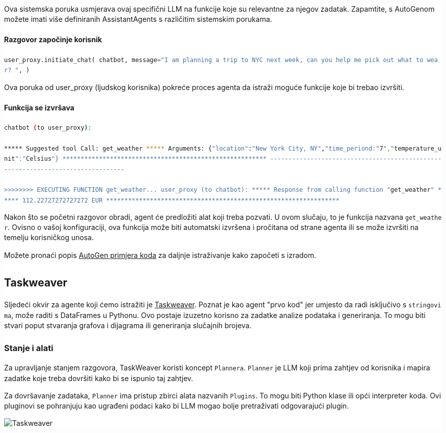 Ova sistemska poruka usmjerava ovaj specifični LLM na funkcije koje su relevantne za njegov zadatak. Zapamtite, s AutoGenom možete imati više definiranih AssistantAgents s različitim sistemskim porukama.

#### Razgovor započinje korisnik

```python
user_proxy.initiate_chat( chatbot, message="I am planning a trip to NYC next week, can you help me pick out what to wear? ", )

```

Ova poruka od user_proxy (ljudskog korisnika) pokreće proces agenta da istraži moguće funkcije koje bi trebao izvršiti.

#### Funkcija se izvršava

```bash
chatbot (to user_proxy):

***** Suggested tool Call: get_weather ***** Arguments: {"location":"New York City, NY","time_periond:"7","temperature_unit":"Celsius"} ******************************************************** --------------------------------------------------------------------------------

>>>>>>>> EXECUTING FUNCTION get_weather... user_proxy (to chatbot): ***** Response from calling function "get_weather" ***** 112.22727272727272 EUR ****************************************************************

```

Nakon što se početni razgovor obradi, agent će predložiti alat koji treba pozvati. U ovom slučaju, to je funkcija nazvana `get_weather`. Ovisno o vašoj konfiguraciji, ova funkcija može biti automatski izvršena i pročitana od strane agenta ili se može izvršiti na temelju korisničkog unosa.

Možete pronaći popis [AutoGen primjera koda](https://microsoft.github.io/autogen/docs/Examples/?WT.mc_id=academic-105485-koreyst) za daljnje istraživanje kako započeti s izradom.

## Taskweaver

Sljedeći okvir za agente koji ćemo istražiti je [Taskweaver](https://microsoft.github.io/TaskWeaver/?WT.mc_id=academic-105485-koreyst). Poznat je kao agent "prvo kod" jer umjesto da radi isključivo s `stringovima`, može raditi s DataFrames u Pythonu. Ovo postaje izuzetno korisno za zadatke analize podataka i generiranja. To mogu biti stvari poput stvaranja grafova i dijagrama ili generiranja slučajnih brojeva.

### Stanje i alati

Za upravljanje stanjem razgovora, TaskWeaver koristi koncept `Plannera`. `Planner` je LLM koji prima zahtjev od korisnika i mapira zadatke koje treba dovršiti kako bi se ispunio taj zahtjev.

Za dovršavanje zadataka, `Planner` ima pristup zbirci alata nazvanih `Plugins`. To mogu biti Python klase ili opći interpreter koda. Ovi pluginovi se pohranjuju kao ugrađeni podaci kako bi LLM mogao bolje pretraživati odgovarajući plugin.

![Taskweaver](../../../translated_images/taskweaver.da8559999267715a95b7677cf9b7d7dd8420aee6f3c484ced1833f081988dcd5.hr.png)
